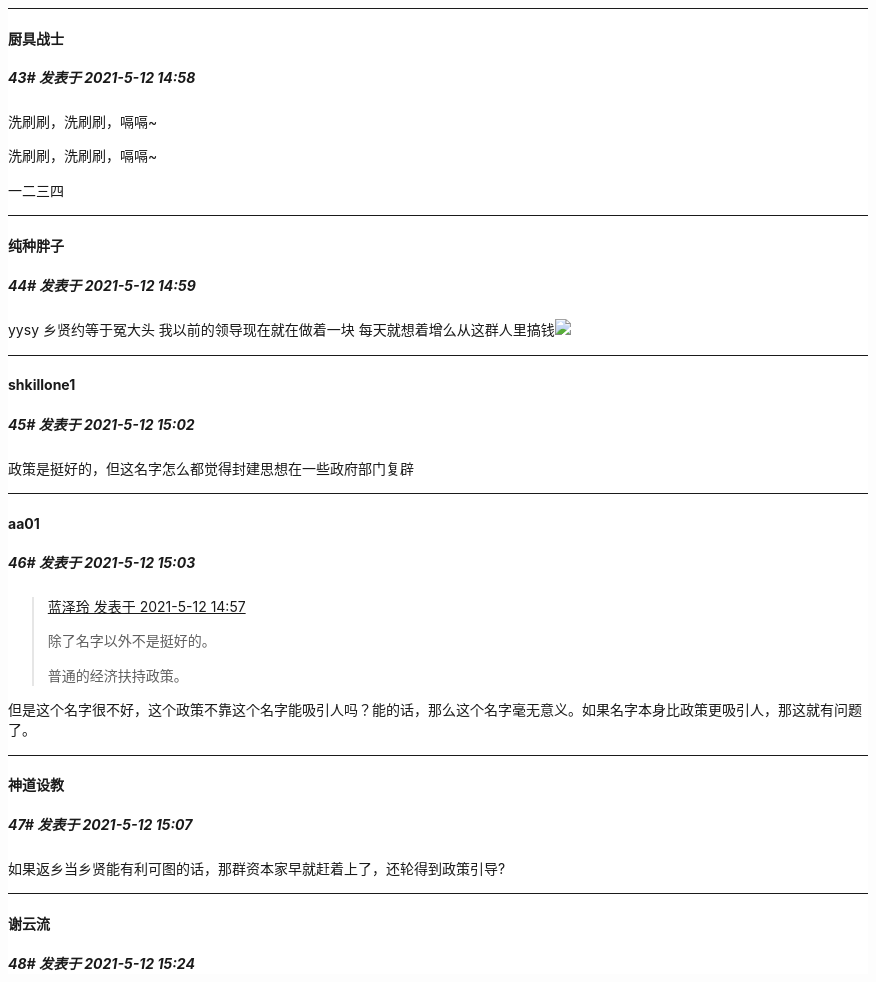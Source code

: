 
*****

####  厨具战士  
##### 43#       发表于 2021-5-12 14:58


洗刷刷，洗刷刷，嗝嗝~

洗刷刷，洗刷刷，嗝嗝~

一二三四


*****

####  纯种胖子  
##### 44#       发表于 2021-5-12 14:59


yysy 乡贤约等于冤大头 我以前的领导现在就在做着一块 每天就想着增么从这群人里搞钱<img src="https://static.saraba1st.com/image/smiley/face2017/053.png" referrerpolicy="no-referrer">


*****

####  shkillone1  
##### 45#       发表于 2021-5-12 15:02


政策是挺好的，但这名字怎么都觉得封建思想在一些政府部门复辟


*****

####  aa01  
##### 46#       发表于 2021-5-12 15:03


<blockquote><a href="httphttps://bbs.saraba1st.com/2b/forum.php?mod=redirect&amp;goto=findpost&amp;pid=51224816&amp;ptid=2003630" target="_blank">蓝泽玲 发表于 2021-5-12 14:57</a>

除了名字以外不是挺好的。

普通的经济扶持政策。</blockquote>
但是这个名字很不好，这个政策不靠这个名字能吸引人吗？能的话，那么这个名字毫无意义。如果名字本身比政策更吸引人，那这就有问题了。


*****

####  神道设教  
##### 47#       发表于 2021-5-12 15:07


如果返乡当乡贤能有利可图的话，那群资本家早就赶着上了，还轮得到政策引导?


*****

####  谢云流  
##### 48#       发表于 2021-5-12 15:24
